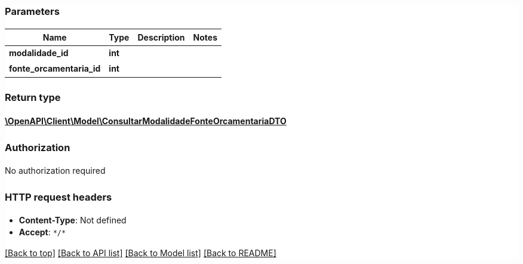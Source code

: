 ### Parameters

| Name | Type | Description  | Notes |
| ------------- | ------------- | ------------- | ------------- |
| **modalidade_id** | **int**|  | |
| **fonte_orcamentaria_id** | **int**|  | |

### Return type

[**\OpenAPI\Client\Model\ConsultarModalidadeFonteOrcamentariaDTO**](../Model/ConsultarModalidadeFonteOrcamentariaDTO.md)

### Authorization

No authorization required

### HTTP request headers

- **Content-Type**: Not defined
- **Accept**: `*/*`

[[Back to top]](#) [[Back to API list]](../../README.md#endpoints)
[[Back to Model list]](../../README.md#models)
[[Back to README]](../../README.md)
